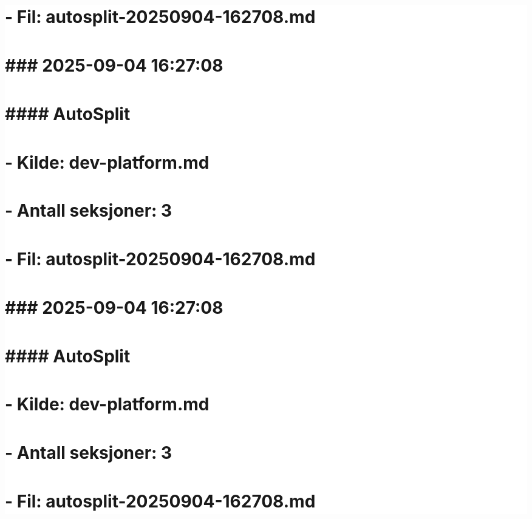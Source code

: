 # \- Fil: autosplit-20250904-162708.md

#

#

#

#

# \### 2025-09-04 16:27:08

# \#### AutoSplit

# \- Kilde: dev-platform.md

# \- Antall seksjoner: 3

# \- Fil: autosplit-20250904-162708.md

#

#

#

#

# \### 2025-09-04 16:27:08

# \#### AutoSplit

# \- Kilde: dev-platform.md

# \- Antall seksjoner: 3

# \- Fil: autosplit-20250904-162708.md

#

#

#
